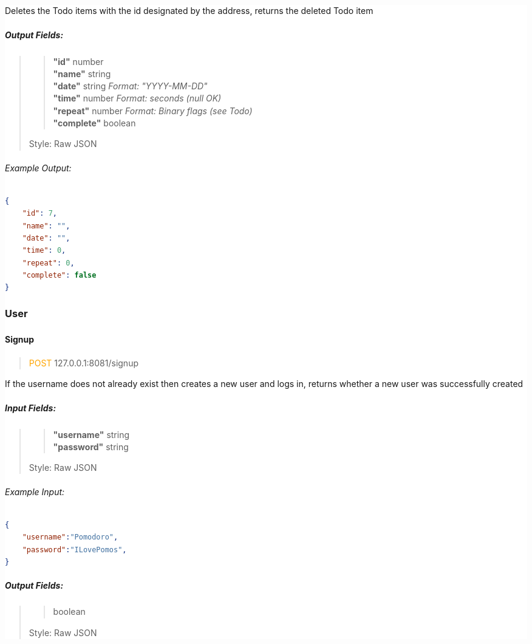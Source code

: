 Deletes the Todo items with the id designated by the address, returns the deleted Todo item<br>

##### Output Fields:

>> **"id"** number <br>
>> **"name"** string <br>
>> **"date"** string *Format: "YYYY-MM-DD"* <br>
>> **"time"** number *Format: seconds (null OK)* <br>
>> **"repeat"** number *Format: Binary flags (see Todo)* <br>
>> **"complete"** boolean <br>
> 
> Style: Raw JSON

###### Example Output:

```json
{
    "id": 7,
    "name": "",
    "date": "",
    "time": 0,
    "repeat": 0,
    "complete": false
}
```

### User

####  Signup

> <font color="orange">POST</font> 127.0.0.1:8081/signup <br>

If the username does not already exist then creates a new user and logs in, returns whether a new user was successfully created <br>

##### Input Fields:

>> **"username"** string <br>
>> **"password"** string <br>
> 
> Style: Raw JSON

###### Example Input:

```json
{
    "username":"Pomodoro",
    "password":"ILovePomos",
}
```
 
##### Output Fields:

>> boolean <br>
> 
> Style: Raw JSON
